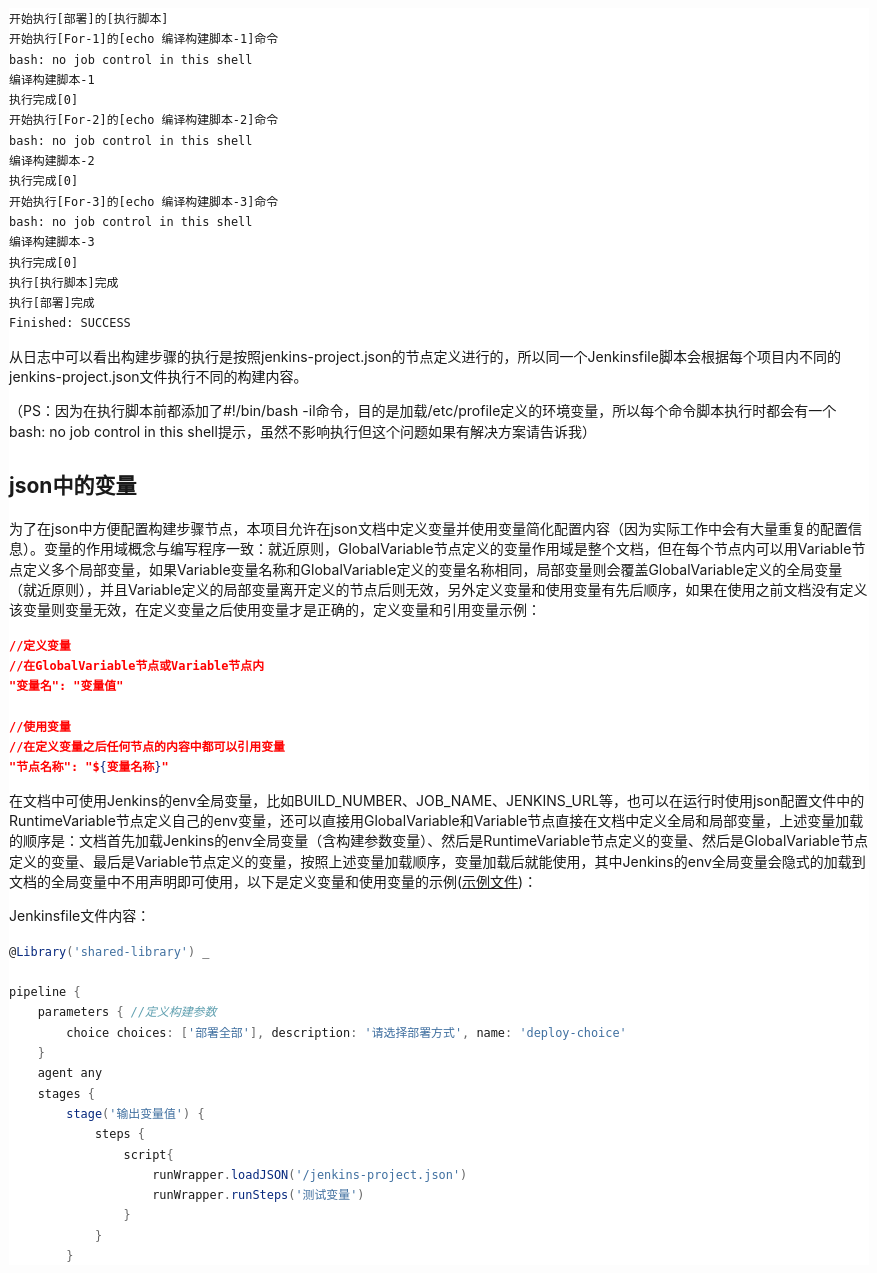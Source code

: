 ```text
开始执行[部署]的[执行脚本]
开始执行[For-1]的[echo 编译构建脚本-1]命令
bash: no job control in this shell
编译构建脚本-1
执行完成[0]
开始执行[For-2]的[echo 编译构建脚本-2]命令
bash: no job control in this shell
编译构建脚本-2
执行完成[0]
开始执行[For-3]的[echo 编译构建脚本-3]命令
bash: no job control in this shell
编译构建脚本-3
执行完成[0]
执行[执行脚本]完成
执行[部署]完成
Finished: SUCCESS
```

从日志中可以看出构建步骤的执行是按照jenkins-project.json的节点定义进行的，所以同一个Jenkinsfile脚本会根据每个项目内不同的jenkins-project.json文件执行不同的构建内容。

（PS：因为在执行脚本前都添加了#!/bin/bash -il命令，目的是加载/etc/profile定义的环境变量，所以每个命令脚本执行时都会有一个bash: no job control in this shell提示，虽然不影响执行但这个问题如果有解决方案请告诉我）

## json中的变量

为了在json中方便配置构建步骤节点，本项目允许在json文档中定义变量并使用变量简化配置内容（因为实际工作中会有大量重复的配置信息）。变量的作用域概念与编写程序一致：就近原则，GlobalVariable节点定义的变量作用域是整个文档，但在每个节点内可以用Variable节点定义多个局部变量，如果Variable变量名称和GlobalVariable定义的变量名称相同，局部变量则会覆盖GlobalVariable定义的全局变量（就近原则），并且Variable定义的局部变量离开定义的节点后则无效，另外定义变量和使用变量有先后顺序，如果在使用之前文档没有定义该变量则变量无效，在定义变量之后使用变量才是正确的，定义变量和引用变量示例：

```json
//定义变量
//在GlobalVariable节点或Variable节点内
"变量名": "变量值"

//使用变量
//在定义变量之后任何节点的内容中都可以引用变量
"节点名称": "${变量名称}"
```

在文档中可使用Jenkins的env全局变量，比如BUILD_NUMBER、JOB_NAME、JENKINS_URL等，也可以在运行时使用json配置文件中的RuntimeVariable节点定义自己的env变量，还可以直接用GlobalVariable和Variable节点直接在文档中定义全局和局部变量，上述变量加载的顺序是：文档首先加载Jenkins的env全局变量（含构建参数变量）、然后是RuntimeVariable节点定义的变量、然后是GlobalVariable节点定义的变量、最后是Variable节点定义的变量，按照上述变量加载顺序，变量加载后就能使用，其中Jenkins的env全局变量会隐式的加载到文档的全局变量中不用声明即可使用，以下是定义变量和使用变量的示例([示例文件](https://github.com/sunweisheng/jenkins-json-build/tree/master/example/json-variable))：

Jenkinsfile文件内容：

```groovy
@Library('shared-library') _

pipeline {
	parameters { //定义构建参数
        choice choices: ['部署全部'], description: '请选择部署方式', name: 'deploy-choice'
    }
	agent any
	stages {
		stage('输出变量值') {
			steps {
				script{
					runWrapper.loadJSON('/jenkins-project.json')
					runWrapper.runSteps('测试变量')
				}
			}
		}
```